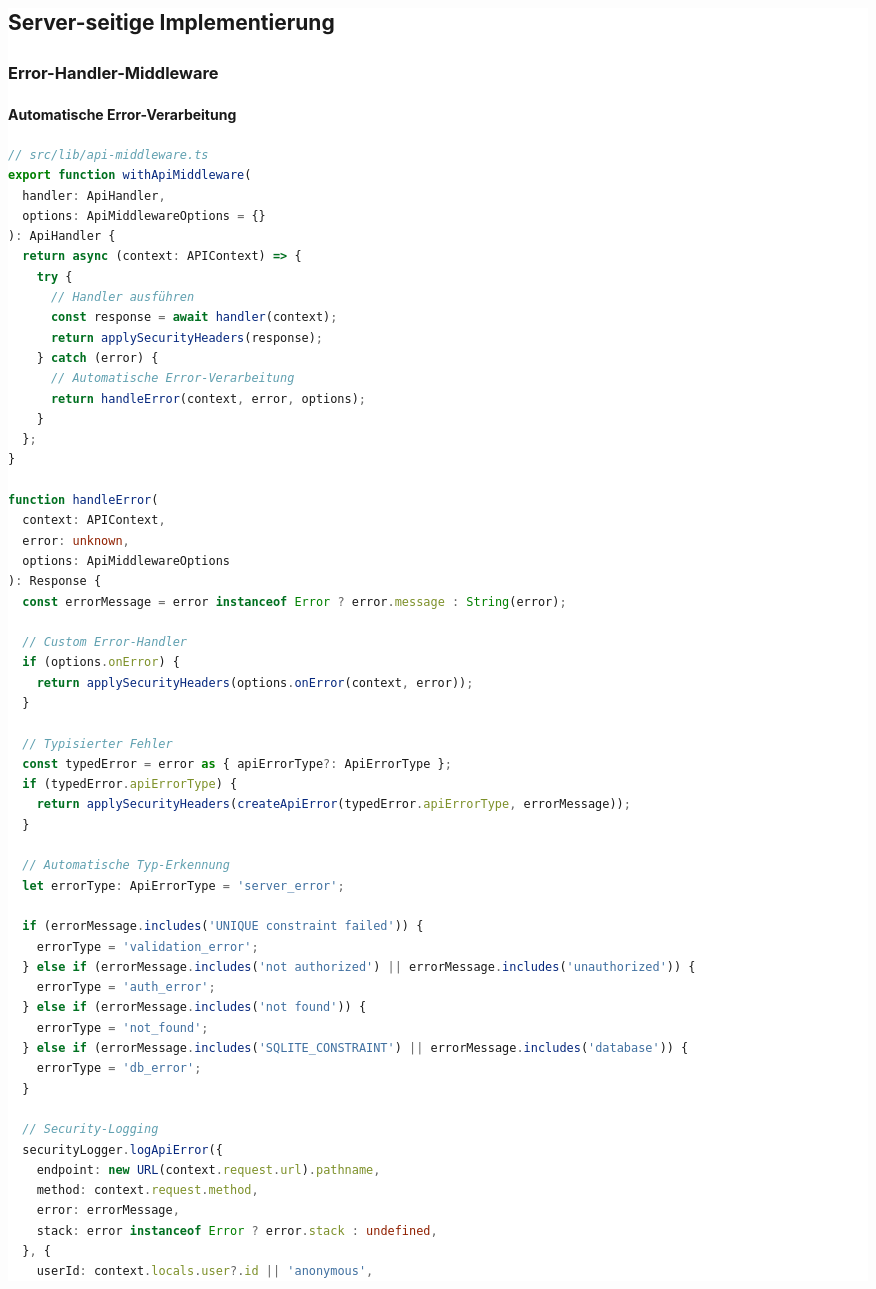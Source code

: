 
## Server-seitige Implementierung

### Error-Handler-Middleware

#### Automatische Error-Verarbeitung
```typescript
// src/lib/api-middleware.ts
export function withApiMiddleware(
  handler: ApiHandler,
  options: ApiMiddlewareOptions = {}
): ApiHandler {
  return async (context: APIContext) => {
    try {
      // Handler ausführen
      const response = await handler(context);
      return applySecurityHeaders(response);
    } catch (error) {
      // Automatische Error-Verarbeitung
      return handleError(context, error, options);
    }
  };
}

function handleError(
  context: APIContext,
  error: unknown,
  options: ApiMiddlewareOptions
): Response {
  const errorMessage = error instanceof Error ? error.message : String(error);

  // Custom Error-Handler
  if (options.onError) {
    return applySecurityHeaders(options.onError(context, error));
  }

  // Typisierter Fehler
  const typedError = error as { apiErrorType?: ApiErrorType };
  if (typedError.apiErrorType) {
    return applySecurityHeaders(createApiError(typedError.apiErrorType, errorMessage));
  }

  // Automatische Typ-Erkennung
  let errorType: ApiErrorType = 'server_error';

  if (errorMessage.includes('UNIQUE constraint failed')) {
    errorType = 'validation_error';
  } else if (errorMessage.includes('not authorized') || errorMessage.includes('unauthorized')) {
    errorType = 'auth_error';
  } else if (errorMessage.includes('not found')) {
    errorType = 'not_found';
  } else if (errorMessage.includes('SQLITE_CONSTRAINT') || errorMessage.includes('database')) {
    errorType = 'db_error';
  }

  // Security-Logging
  securityLogger.logApiError({
    endpoint: new URL(context.request.url).pathname,
    method: context.request.method,
    error: errorMessage,
    stack: error instanceof Error ? error.stack : undefined,
  }, {
    userId: context.locals.user?.id || 'anonymous',
```